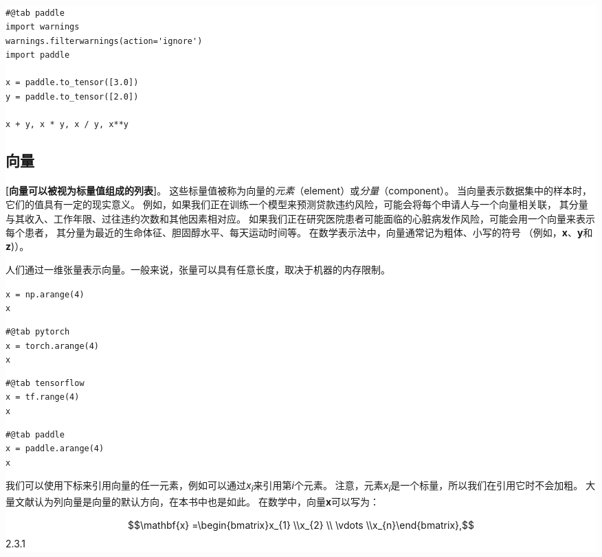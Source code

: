 ```{.python .input}
#@tab paddle
import warnings
warnings.filterwarnings(action='ignore')
import paddle

x = paddle.to_tensor([3.0])
y = paddle.to_tensor([2.0])

x + y, x * y, x / y, x**y
```

## 向量

[**向量可以被视为标量值组成的列表**]。
这些标量值被称为向量的*元素*（element）或*分量*（component）。
当向量表示数据集中的样本时，它们的值具有一定的现实意义。
例如，如果我们正在训练一个模型来预测贷款违约风险，可能会将每个申请人与一个向量相关联，
其分量与其收入、工作年限、过往违约次数和其他因素相对应。
如果我们正在研究医院患者可能面临的心脏病发作风险，可能会用一个向量来表示每个患者，
其分量为最近的生命体征、胆固醇水平、每天运动时间等。
在数学表示法中，向量通常记为粗体、小写的符号
（例如，$\mathbf{x}$、$\mathbf{y}$和$\mathbf{z})$）。

人们通过一维张量表示向量。一般来说，张量可以具有任意长度，取决于机器的内存限制。

```{.python .input}
x = np.arange(4)
x
```

```{.python .input}
#@tab pytorch
x = torch.arange(4)
x
```

```{.python .input}
#@tab tensorflow
x = tf.range(4)
x
```

```{.python .input}
#@tab paddle
x = paddle.arange(4)
x
```

我们可以使用下标来引用向量的任一元素，例如可以通过$x_i$来引用第$i$个元素。
注意，元素$x_i$是一个标量，所以我们在引用它时不会加粗。
大量文献认为列向量是向量的默认方向，在本书中也是如此。
在数学中，向量$\mathbf{x}$可以写为：

$$\mathbf{x} =\begin{bmatrix}x_{1}  \\x_{2}  \\ \vdots  \\x_{n}\end{bmatrix},$$
2.3.1
